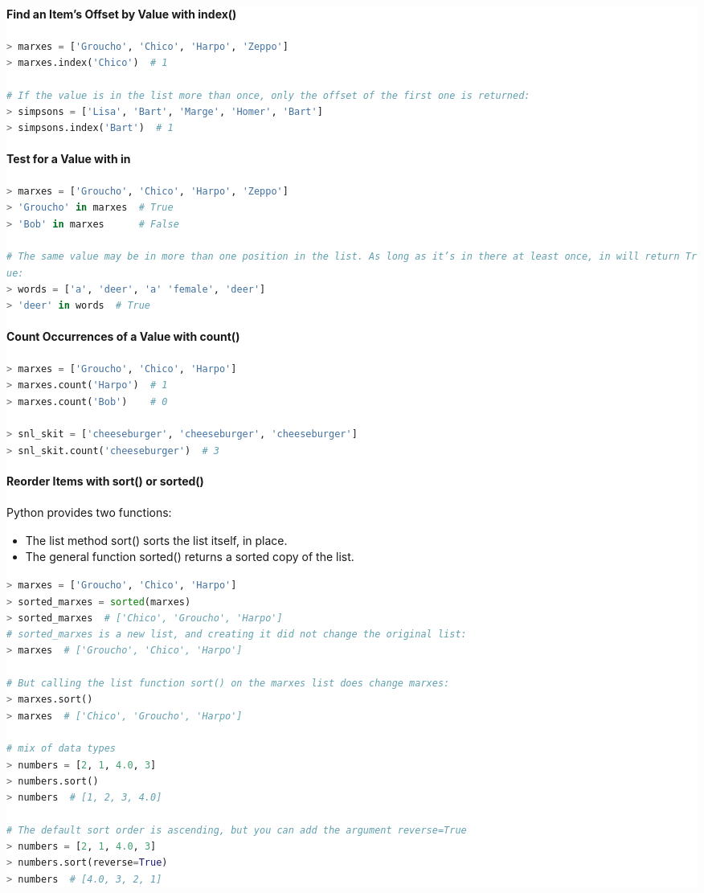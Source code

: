 #### Find an Item’s Offset by Value with index()

```python
> marxes = ['Groucho', 'Chico', 'Harpo', 'Zeppo']
> marxes.index('Chico')  # 1

# If the value is in the list more than once, only the offset of the first one is returned:
> simpsons = ['Lisa', 'Bart', 'Marge', 'Homer', 'Bart']
> simpsons.index('Bart')  # 1
```

#### Test for a Value with in

```python
> marxes = ['Groucho', 'Chico', 'Harpo', 'Zeppo']
> 'Groucho' in marxes  # True
> 'Bob' in marxes      # False

# The same value may be in more than one position in the list. As long as it’s in there at least once, in will return True:
> words = ['a', 'deer', 'a' 'female', 'deer']
> 'deer' in words  # True
```

#### Count Occurrences of a Value with count()

```python
> marxes = ['Groucho', 'Chico', 'Harpo']
> marxes.count('Harpo')  # 1
> marxes.count('Bob')    # 0

> snl_skit = ['cheeseburger', 'cheeseburger', 'cheeseburger']
> snl_skit.count('cheeseburger')  # 3
```

#### Reorder Items with sort() or sorted()

Python provides two functions:

- The list method sort() sorts the list itself, in place.
- The general function sorted() returns a sorted copy of the list.

```python
> marxes = ['Groucho', 'Chico', 'Harpo']
> sorted_marxes = sorted(marxes)
> sorted_marxes  # ['Chico', 'Groucho', 'Harpo']
# sorted_marxes is a new list, and creating it did not change the original list:
> marxes  # ['Groucho', 'Chico', 'Harpo']

# But calling the list function sort() on the marxes list does change marxes:
> marxes.sort()
> marxes  # ['Chico', 'Groucho', 'Harpo']

# mix of data types
> numbers = [2, 1, 4.0, 3]
> numbers.sort()
> numbers  # [1, 2, 3, 4.0]

# The default sort order is ascending, but you can add the argument reverse=True
> numbers = [2, 1, 4.0, 3]
> numbers.sort(reverse=True)
> numbers  # [4.0, 3, 2, 1]
```
